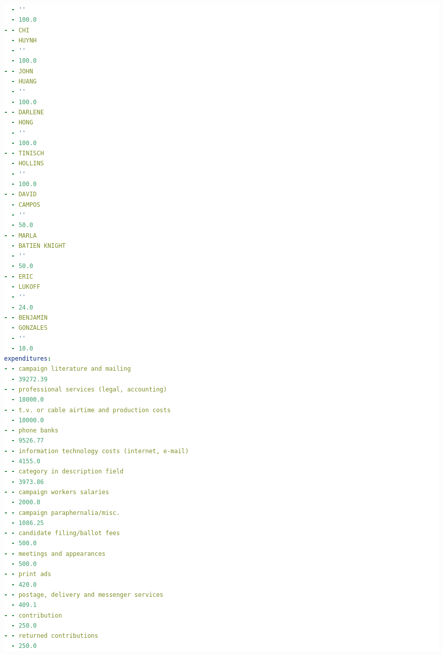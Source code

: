 ```yaml
  - ''
  - 100.0
- - CHI
  - HUYNH
  - ''
  - 100.0
- - JOHN
  - HUANG
  - ''
  - 100.0
- - DARLENE
  - HONG
  - ''
  - 100.0
- - TINISCH
  - HOLLINS
  - ''
  - 100.0
- - DAVID
  - CAMPOS
  - ''
  - 50.0
- - MARLA
  - BATIEN KNIGHT
  - ''
  - 50.0
- - ERIC
  - LUKOFF
  - ''
  - 24.0
- - BENJAMIN
  - GONZALES
  - ''
  - 10.0
expenditures:
- - campaign literature and mailing
  - 39272.39
- - professional services (legal, accounting)
  - 18000.0
- - t.v. or cable airtime and production costs
  - 10000.0
- - phone banks
  - 9526.77
- - information technology costs (internet, e-mail)
  - 4155.0
- - category in description field
  - 3973.86
- - campaign workers salaries
  - 2000.0
- - campaign paraphernalia/misc.
  - 1086.25
- - candidate filing/ballot fees
  - 500.0
- - meetings and appearances
  - 500.0
- - print ads
  - 420.0
- - postage, delivery and messenger services
  - 409.1
- - contribution
  - 250.0
- - returned contributions
  - 250.0
```